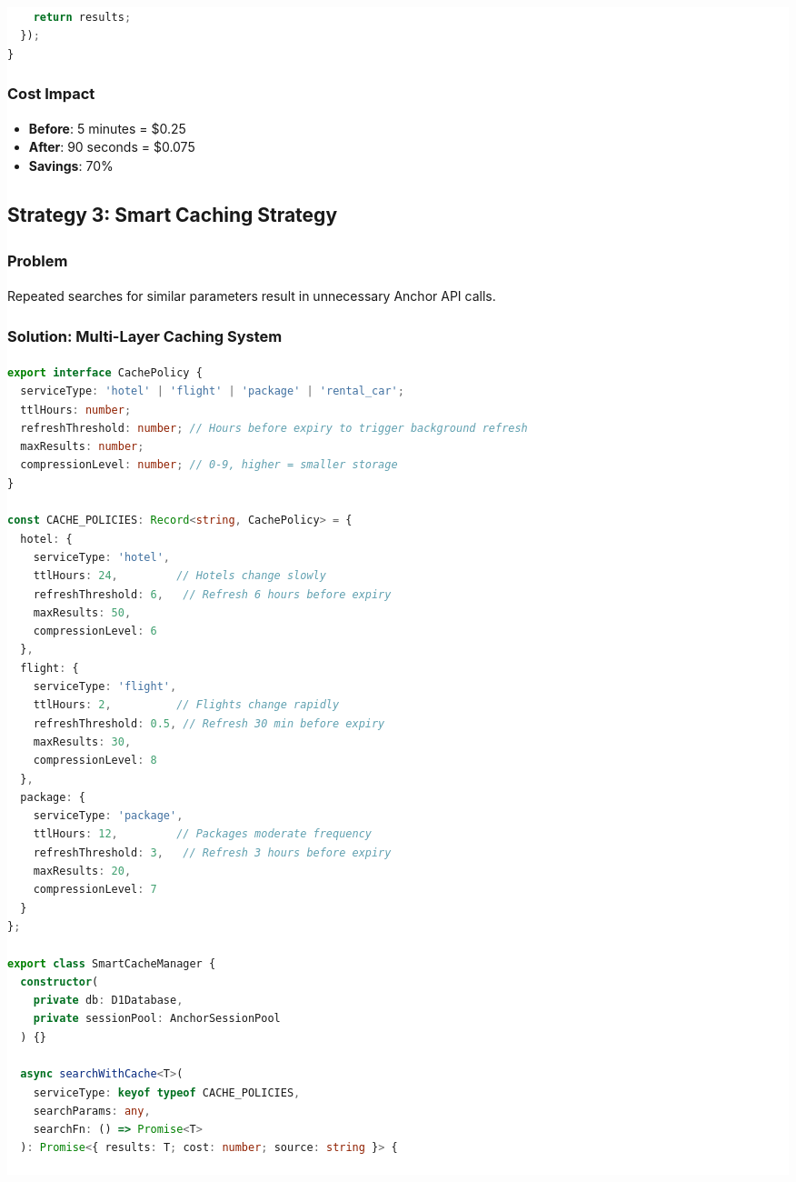 ```typescript
    return results;
  });
}
```

### Cost Impact
- **Before**: 5 minutes = $0.25
- **After**: 90 seconds = $0.075
- **Savings**: 70%

## Strategy 3: Smart Caching Strategy

### Problem
Repeated searches for similar parameters result in unnecessary Anchor API calls.

### Solution: Multi-Layer Caching System

```typescript
export interface CachePolicy {
  serviceType: 'hotel' | 'flight' | 'package' | 'rental_car';
  ttlHours: number;
  refreshThreshold: number; // Hours before expiry to trigger background refresh
  maxResults: number;
  compressionLevel: number; // 0-9, higher = smaller storage
}

const CACHE_POLICIES: Record<string, CachePolicy> = {
  hotel: {
    serviceType: 'hotel',
    ttlHours: 24,         // Hotels change slowly
    refreshThreshold: 6,   // Refresh 6 hours before expiry
    maxResults: 50,
    compressionLevel: 6
  },
  flight: {
    serviceType: 'flight', 
    ttlHours: 2,          // Flights change rapidly
    refreshThreshold: 0.5, // Refresh 30 min before expiry
    maxResults: 30,
    compressionLevel: 8
  },
  package: {
    serviceType: 'package',
    ttlHours: 12,         // Packages moderate frequency
    refreshThreshold: 3,   // Refresh 3 hours before expiry  
    maxResults: 20,
    compressionLevel: 7
  }
};

export class SmartCacheManager {
  constructor(
    private db: D1Database,
    private sessionPool: AnchorSessionPool
  ) {}
  
  async searchWithCache<T>(
    serviceType: keyof typeof CACHE_POLICIES,
    searchParams: any,
    searchFn: () => Promise<T>
  ): Promise<{ results: T; cost: number; source: string }> {
    
```
